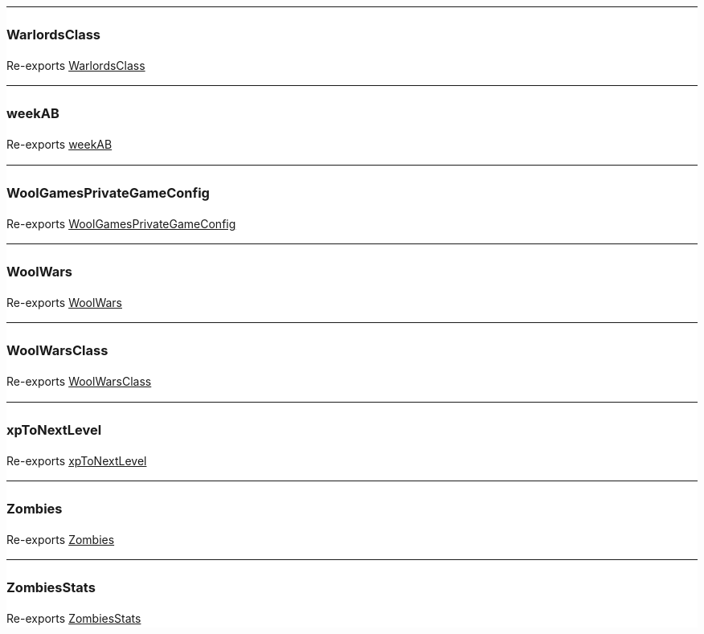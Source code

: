 ***

### WarlordsClass

Re-exports [WarlordsClass](../structures/MiniGames/Warlords/classes/WarlordsClass.md)

***

### weekAB

Re-exports [weekAB](../utils/oscillation/functions/weekAB.md)

***

### WoolGamesPrivateGameConfig

Re-exports [WoolGamesPrivateGameConfig](../structures/MiniGames/WoolGames/interfaces/WoolGamesPrivateGameConfig.md)

***

### WoolWars

Re-exports [WoolWars](../structures/MiniGames/WoolGames/classes/WoolWars.md)

***

### WoolWarsClass

Re-exports [WoolWarsClass](../structures/MiniGames/WoolGames/classes/WoolWarsClass.md)

***

### xpToNextLevel

Re-exports [xpToNextLevel](../structures/Player/Utils/functions/xpToNextLevel.md)

***

### Zombies

Re-exports [Zombies](../structures/MiniGames/Arcade/classes/Zombies.md)

***

### ZombiesStats

Re-exports [ZombiesStats](../structures/MiniGames/Arcade/classes/ZombiesStats.md)

